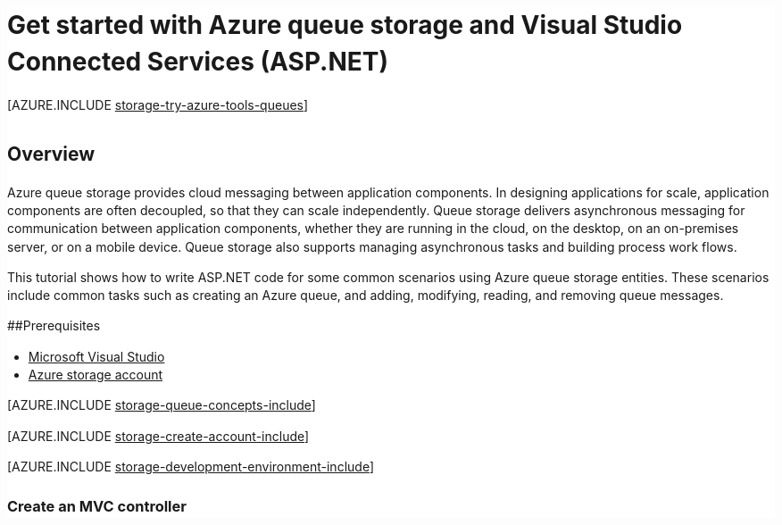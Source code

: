 <properties
    pageTitle="Get started with Azure queue storage and Visual Studio Connected Services (ASP.NET) | Azure"
    description="How to get started using Azure queue storage in an ASP.NET project in Visual Studio after connecting to a storage account using Visual Studio Connected Services"
    services="storage"
    documentationcenter=""
    author="TomArcher"
    manager="douge"
    editor="" />
<tags
    ms.assetid="94ca3413-5497-433f-abbe-836f83a9de72"
    ms.service="storage"
    ms.workload="web"
    ms.tgt_pltfrm="vs-getting-started"
    ms.devlang="na"
    ms.topic="article"
    ms.date="12/23/2016"
    wacn.date=""
    ms.author="tarcher" />

# Get started with Azure queue storage and Visual Studio Connected Services (ASP.NET)

[AZURE.INCLUDE [storage-try-azure-tools-queues](../../includes/storage-try-azure-tools-queues.md)]

## Overview

Azure queue storage provides cloud messaging between application components. In designing applications for scale, application components are often decoupled, so that they can scale independently. Queue storage delivers asynchronous messaging for communication between application components, whether they are running in the cloud, on the desktop, on an on-premises server, or on a mobile device. Queue storage also supports managing asynchronous tasks and building process work flows.

This tutorial shows how to write ASP.NET code for some common scenarios using Azure queue storage entities. These scenarios include common tasks such as creating an Azure queue, and adding, modifying, reading, and removing queue messages.

##Prerequisites

* [Microsoft Visual Studio](https://www.visualstudio.com/visual-studio-homepage-vs.aspx)
* [Azure storage account](/documentation/articles/storage-create-storage-account/#create-a-storage-account)

[AZURE.INCLUDE [storage-queue-concepts-include](../../includes/storage-queue-concepts-include.md)]

[AZURE.INCLUDE [storage-create-account-include](../../includes/vs-storage-aspnet-getting-started-create-azure-account.md)]

[AZURE.INCLUDE [storage-development-environment-include](../../includes/vs-storage-aspnet-getting-started-setup-dev-env.md)]

### Create an MVC controller 
